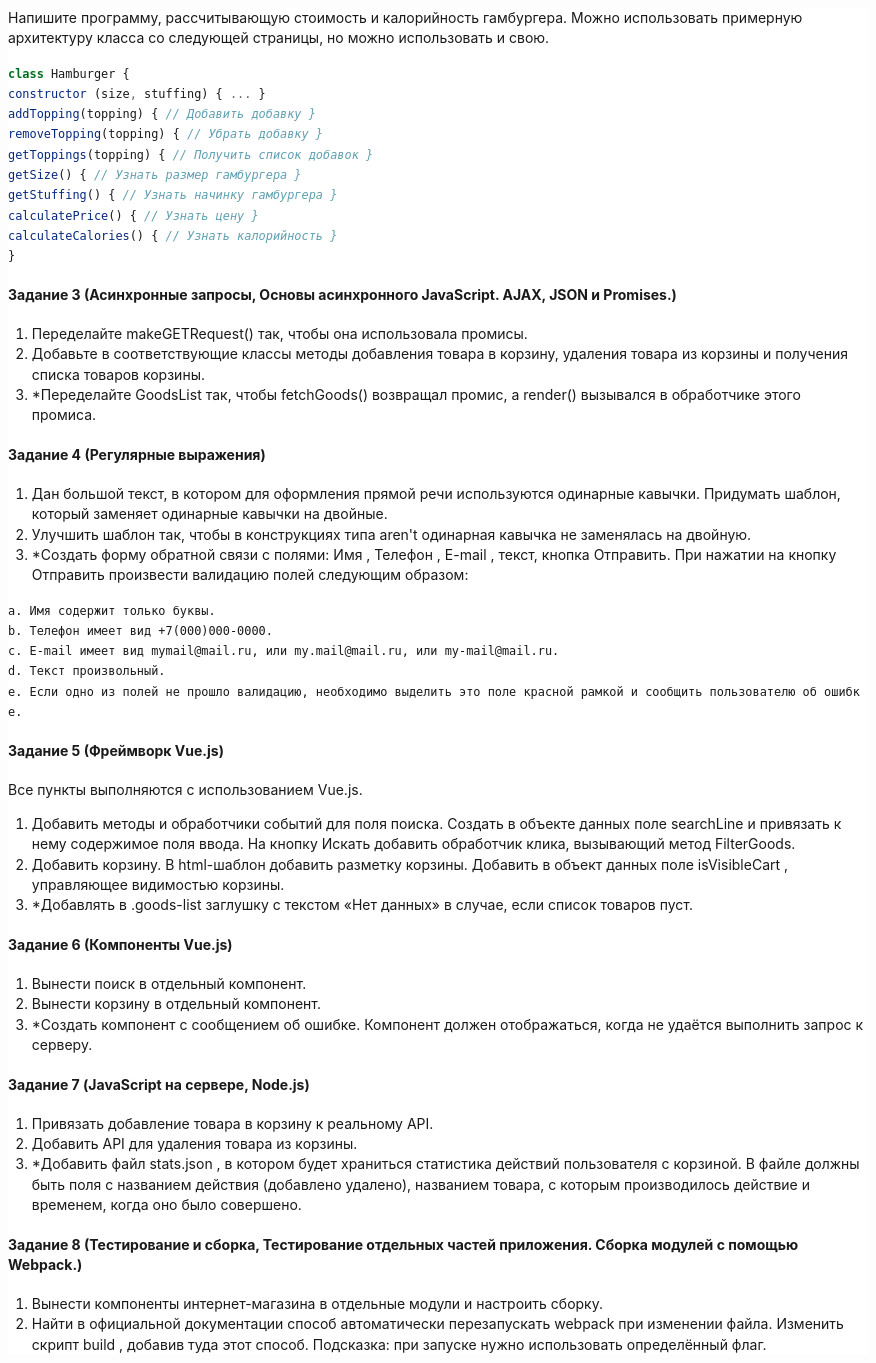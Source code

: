 Напишите программу, рассчитывающую стоимость и калорийность гамбургера. Можно использовать примерную архитектуру класса со следующей страницы, но можно использовать и свою.
```javascript
class Hamburger {
constructor (size, stuffing) { ... }
addTopping(topping) { // Добавить добавку }
removeTopping(topping) { // Убрать добавку }
getToppings(topping) { // Получить список добавок }
getSize() { // Узнать размер гамбургера }
getStuffing() { // Узнать начинку гамбургера }
calculatePrice() { // Узнать цену }
calculateCalories() { // Узнать калорийность }
}
```
#### Задание 3 (Асинхронные запросы, Основы асинхронного JavaScript. AJAX, JSON и Promises.)
1. Переделайте makeGETRequest() так, чтобы она использовала промисы.
2. Добавьте в соответствующие классы методы добавления товара в корзину, удаления товара из корзины и получения списка товаров корзины.
3. *Переделайте GoodsList так, чтобы fetchGoods() возвращал промис, а render() вызывался в обработчике этого промиса.
#### Задание 4 (Регулярные выражения)
1. Дан большой текст, в котором для оформления прямой речи используются одинарные кавычки. Придумать шаблон, который заменяет одинарные кавычки на двойные.
2. Улучшить шаблон так, чтобы в конструкциях типа aren't одинарная кавычка не заменялась на двойную.
3. *Создать форму обратной связи с полями: Имя , Телефон , E-mail , текст, кнопка Отправить. При нажатии на кнопку Отправить произвести валидацию полей следующим образом:
```
a. Имя содержит только буквы.
b. Телефон имеет вид +7(000)000-0000.
c. E-mail имеет вид mymail@mail.ru, или my.mail@mail.ru, или my-mail@mail.ru.
d. Текст произвольный.
e. Если одно из полей не прошло валидацию, необходимо выделить это поле красной рамкой и сообщить пользователю об ошибке.
```
#### Задание 5 (Фреймворк Vue.js)
Все пункты выполняются с использованием Vue.js.
1. Добавить методы и обработчики событий для поля поиска. Создать в объекте данных поле searchLine и привязать к нему содержимое поля ввода. На кнопку Искать добавить обработчик клика, вызывающий метод FilterGoods.
2. Добавить корзину. В html-шаблон добавить разметку корзины. Добавить в объект данных поле isVisibleCart , управляющее видимостью корзины.
3. *Добавлять в .goods-list заглушку с текстом «Нет данных» в случае, если список товаров пуст.
#### Задание 6 (Компоненты Vue.js)
1. Вынести поиск в отдельный компонент.
2. Вынести корзину в отдельный компонент.
3. *Создать компонент с сообщением об ошибке. Компонент должен отображаться, когда не удаётся выполнить запрос к серверу.
#### Задание 7 (JavaScript на сервере, Node.js)
1. Привязать добавление товара в корзину к реальному API.
2. Добавить API для удаления товара из корзины.
3. *Добавить файл stats.json , в котором будет храниться статистика действий пользователя с корзиной. В файле должны быть поля с названием действия (добавлено удалено), названием товара, с которым производилось действие и временем, когда оно было совершено.
#### Задание 8 (Тестирование и сборка, Тестирование отдельных частей приложения. Сборка модулей с помощью Webpack.)
1. Вынести компоненты интернет-магазина в отдельные модули и настроить сборку.
2. Найти в официальной документации способ автоматически перезапускать webpack при изменении файла. Изменить скрипт build , добавив туда этот способ. Подсказка: при запуске нужно использовать определённый флаг.